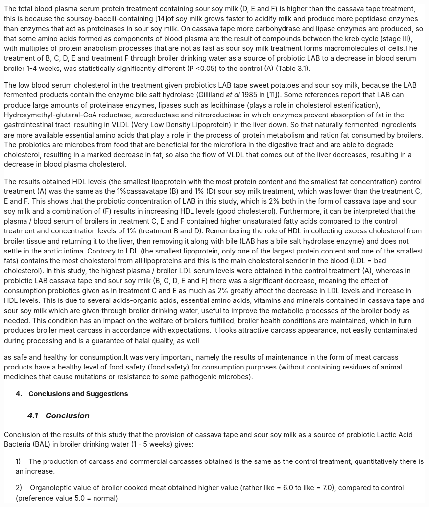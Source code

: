 <p><span class="font7">The total blood plasma serum protein treatment containing sour soy milk (D, E and F) is higher than the cassava tape treatment, this is because the soursoy-baccili-containing [14]of soy milk grows faster to acidify milk and produce more peptidase enzymes than enzymes that act as proteinases in sour soy milk. On cassava tape more carbohydrase and lipase enzymes are produced, so that some amino acids formed as components of blood plasma are the result of compounds between the kreb cycle (stage III), with multiples of protein anabolism processes that are not as fast as sour soy milk treatment forms macromolecules of cells.The treatment of B, C, D, E and treatment F through broiler drinking water as a source of probiotic LAB to a decrease in blood serum broiler 1-4 weeks, was statistically significantly different (P &lt;0.05) to the control (A) (Table 3.1).</span></p>
<p><span class="font7">The low blood serum cholesterol in the treatment given probiotics LAB tape sweet potatoes and sour soy milk, because the LAB fermented products contain the enzyme bile salt hydrolase (Gilliland </span><span class="font7" style="font-style:italic;">et al</span><span class="font7"> 1985 in [11]). Some references report that LAB can produce large amounts of proteinase enzymes, lipases such as lecithinase (plays a role in cholesterol esterification), Hydroxymethyl-glutaral-CoA reductase, azoreductase and nitroreductase in which enzymes prevent absorption of fat in the gastrointestinal tract, resulting in VLDL (Very Low Density Lipoprotein) in the liver down. So that naturally fermented ingredients are more available essential amino acids that play a role in the process of protein metabolism and ration fat consumed by broilers. The probiotics are microbes from food that are beneficial for the microflora in the digestive tract and are able to degrade cholesterol, resulting in a marked decrease in fat, so also the flow of VLDL that comes out of the liver decreases, resulting in a decrease in blood plasma cholesterol.</span></p>
<p><span class="font7">The results obtained HDL levels (the smallest lipoprotein with the most protein content and the smallest fat concentration) control treatment (A) was the same as the 1%cassavatape (B) and 1% (D) sour soy milk treatment, which was lower than the treatment C, E and F. This shows that the probiotic concentration of LAB in this study, which is 2% both in the form of cassava tape and sour soy milk and a combination of (F) results in increasing HDL levels (good cholesterol). Furthermore, it can be interpreted that the plasma / blood serum of broilers in treatment C, E and F contained higher unsaturated fatty acids compared to the control treatment and concentration levels of 1% (treatment B and D). Remembering the role of HDL in collecting excess cholesterol from broiler tissue and returning it to the liver, then removing it along with bile (LAB has a bile salt hydrolase enzyme) and does not settle in the aortic intima. Contrary to LDL (the smallest lipoprotein, only one of the largest protein content and one of the smallest fats) contains the most cholesterol from all lipoproteins and this is the main cholesterol sender in the blood (LDL = bad cholesterol). In this study, the highest plasma / broiler LDL serum levels were obtained in the control treatment (A), whereas in probiotic LAB cassava tape and sour soy milk (B, C, D, E and F) there was a significant decrease, meaning the effect of consumption probiotics given as in treatment C and E as much as 2% greatly affect the decrease in LDL levels and increase in HDL levels. This is due to several acids-organic acids, essential amino acids, vitamins and minerals contained in cassava tape and sour soy milk which are given through broiler drinking water, useful to improve the metabolic processes of the broiler body as needed. This condition has an impact on the welfare of broilers fulfilled, broiler health conditions are maintained, which in turn produces broiler meat carcass in accordance with expectations. It looks attractive carcass appearance, not easily contaminated during processing and is a guarantee of halal quality, as well</span></p>
<p><span class="font7">as safe and healthy for consumption.It was very important, namely the results of maintenance in the form of meat carcass products have a healthy level of food safety (food safety) for consumption purposes (without containing residues of animal medicines that cause mutations or resistance to some pathogenic microbes).</span></p>
<ul style="list-style:none;"><li>
<p><span class="font7" style="font-weight:bold;">4. &nbsp;&nbsp;&nbsp;Conclusions and Suggestions</span></p>
<ul style="list-style:none;">
<li>
<h3><a name="bookmark32"></a><span class="font7" style="font-weight:bold;font-style:italic;"><a name="bookmark33"></a>4.1 &nbsp;&nbsp;&nbsp;Conclusion</span></h3></li></ul></li></ul>
<p><span class="font7">Conclusion of the results of this study that the provision of cassava tape and sour soy milk as a source of probiotic Lactic Acid Bacteria (BAL) in broiler drinking water (1 - 5 weeks) gives:</span></p>
<ul style="list-style:none;"><li>
<p><span class="font7">1) &nbsp;&nbsp;&nbsp;The production of carcass and commercial carcasses obtained is the same as the control treatment, quantitatively there is an increase.</span></p></li>
<li>
<p><span class="font7">2) &nbsp;&nbsp;&nbsp;Organoleptic value of broiler cooked meat obtained higher value (rather like = 6.0 to like = 7.0), compared to control (preference value 5.0 = normal).</span></p></li>